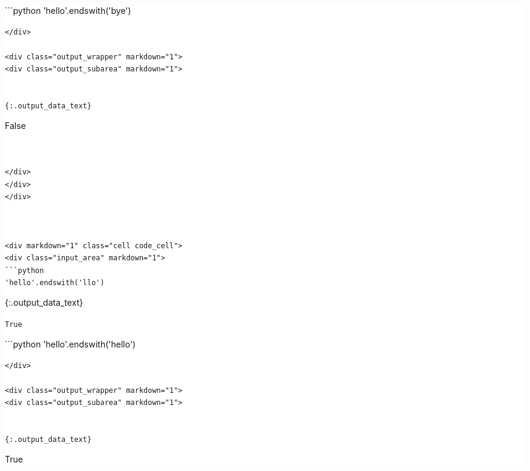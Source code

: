 
<div markdown="1" class="cell code_cell">
<div class="input_area" markdown="1">
```python
'hello'.endswith('bye')

```
</div>

<div class="output_wrapper" markdown="1">
<div class="output_subarea" markdown="1">


{:.output_data_text}
```
False
```


</div>
</div>
</div>



<div markdown="1" class="cell code_cell">
<div class="input_area" markdown="1">
```python
'hello'.endswith('llo')

```
</div>

<div class="output_wrapper" markdown="1">
<div class="output_subarea" markdown="1">


{:.output_data_text}
```
True
```


</div>
</div>
</div>



<div markdown="1" class="cell code_cell">
<div class="input_area" markdown="1">
```python
'hello'.endswith('hello')

```
</div>

<div class="output_wrapper" markdown="1">
<div class="output_subarea" markdown="1">


{:.output_data_text}
```
True
```
